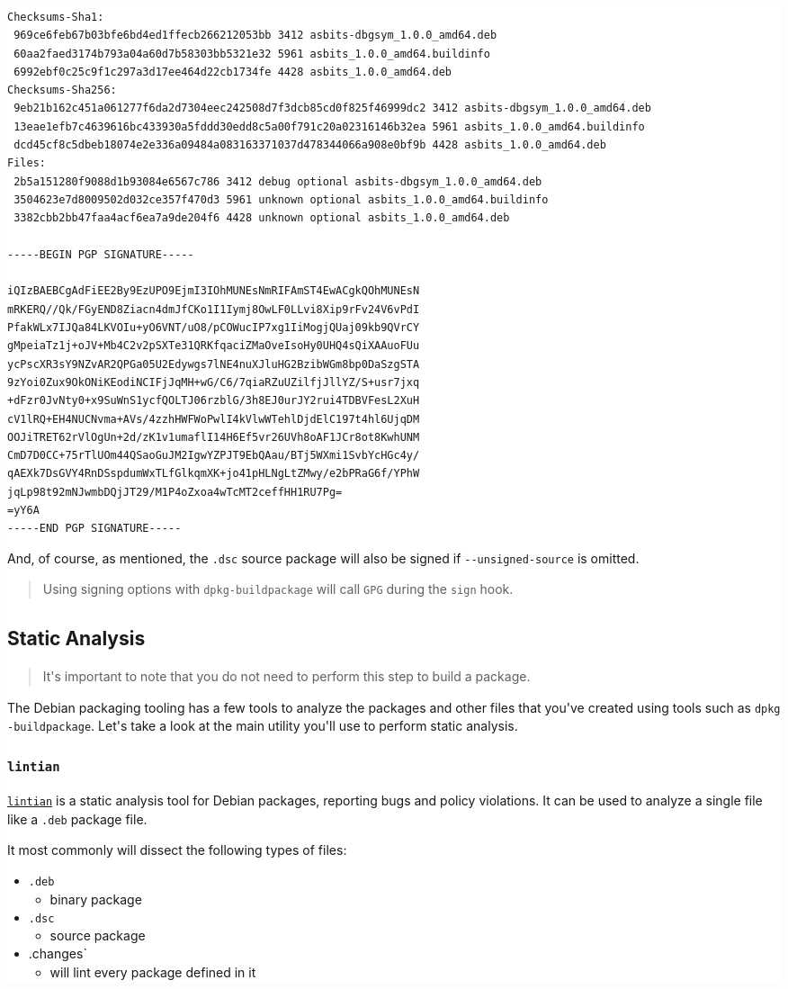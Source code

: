 ```bash
Checksums-Sha1:
 969ce6feb67b03bfe6bd4ed1ffecb266212053bb 3412 asbits-dbgsym_1.0.0_amd64.deb
 60aa2faed3174b793a04a60d7b58303bb5321e32 5961 asbits_1.0.0_amd64.buildinfo
 6992ebf0c25c9f1c297a3d17ee464d22cb1734fe 4428 asbits_1.0.0_amd64.deb
Checksums-Sha256:
 9eb21b162c451a061277f6da2d7304eec242508d7f3dcb85cd0f825f46999dc2 3412 asbits-dbgsym_1.0.0_amd64.deb
 13eae1efb7c4639616bc433930a5fddd30edd8c5a00f791c20a02316146b32ea 5961 asbits_1.0.0_amd64.buildinfo
 dcd45cf8c5dbeb18074e2e336a09484a083163371037d478344066a908e0bf9b 4428 asbits_1.0.0_amd64.deb
Files:
 2b5a151280f9088d1b93084e6567c786 3412 debug optional asbits-dbgsym_1.0.0_amd64.deb
 3504623e7d8009502d032ce357f470d3 5961 unknown optional asbits_1.0.0_amd64.buildinfo
 3382cbb2bb47faa4acf6ea7a9de204f6 4428 unknown optional asbits_1.0.0_amd64.deb

-----BEGIN PGP SIGNATURE-----

iQIzBAEBCgAdFiEE2By9EzUPO9EjmI3IOhMUNEsNmRIFAmST4EwACgkQOhMUNEsN
mRKERQ//Qk/FGyEND8Ziacn4dmJfCKo1I1Iymj8OwLF0LLvi8Xip9rFv24V6vPdI
PfakWLx7IJQa84LKVOIu+yO6VNT/uO8/pCOWucIP7xg1IiMogjQUaj09kb9QVrCY
gMpeiaTz1j+oJV+Mb4C2v2pSXTe31QRKfqaciZMaOveIsoHy0UHQ4sQiXAAuoFUu
ycPscXR3sY9NZvAR2QPGa05U2Edywgs7lNE4nuXJluHG2BzibWGm8bp0DaSzgSTA
9zYoi0Zux9OkONiKEodiNCIFjJqMH+wG/C6/7qiaRZuUZilfjJllYZ/S+usr7jxq
+dFzr0JvNty0+x9SuWnS1ycfQOLTJ06rzblG/3h8EJ0urJY2rui4TDBVFesL2XuH
cV1lRQ+EH4NUCNvma+AVs/4zzhHWFWoPwlI4kVlwWTehlDjdElC197t4hl6UjqDM
OOJiTRET62rVlOgUn+2d/zK1v1umaflI14H6Ef5vr26UVh8oAF1JCr8ot8KwhUNM
CmD7D0CC+75rTlUOm44QSaoGuJM2IgwYZPJT9EbQAau/BTj5WXmi1SvbYcHGc4y/
qAEXk7DsGVY4RnDSspdumWxTLfGlkqmXK+jo41pHLNgLtZMwy/e2bPRaG6f/YPhW
jqLp98t92mNJwmbDQjJT29/M1P4oZxoa4wTcMT2ceffHH1RU7Pg=
=yY6A
-----END PGP SIGNATURE-----
```

And, of course, as mentioned, the `.dsc` source package will also be signed if `--unsigned-source` is omitted.

> Using signing options with `dpkg-buildpackage` will call `GPG` during the `sign` hook.

## Static Analysis

> It's important to note that you do not need to perform this step to build a package.

The Debian packaging tooling has a few tools to analyze the packages and other files that you've created using tools such as `dpkg-buildpackage`.  Let's take a look at the main utility you'll use to perform static analysis.

### `lintian`

[`lintian`] is a static analysis tool for Debian packages, reporting bugs and policy violations.  It can be used to analyze a single file like a `.deb` package file.

It most commonly will dissect the following types of files:

- `.deb`
    + binary package
- `.dsc`
    + source package
- .changes`
    + will lint every package defined in it


[`dh_make`]: https://manpages.org/dh_make
[`tty`]: https://man7.org/linux/man-pages/man1/tty.1.html
[`asbits`]: https://github.com/btoll/asbits
[`gpg-agent` forwarding]: /2023/06/07/on-gpg-agent-forwarding/
[`dpkg-buildpackage`]: https://man7.org/linux/man-pages/man1/dpkg-buildpackage.1.html
[`lintian`]: https://manpages.debian.org/testing/lintian/lintian.1.en.html
[`debsign`]: https://manpages.debian.org/testing/devscripts/debsign.1.en.html
[`lintian-explain-tags`]: https://manpages.debian.org/bullseye/lintian/lintian-explain-tags.1.en.html
[`dpkg-genchanges`]: https://www.man7.org/linux/man-pages/man1/dpkg-genchanges.1.html
[`xz`]: https://tukaani.org/xz/
[`debuild`]: https://manpages.debian.org/testing/devscripts/debuild.1.en.html
[`debhelper`]: https://www.man7.org/linux/man-pages/man7/debhelper.7.html